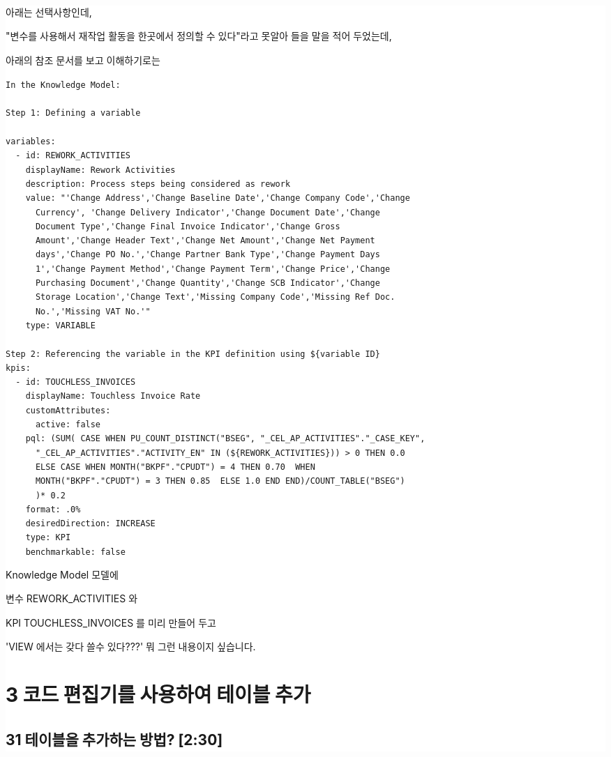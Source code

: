 아래는 선택사항인데,

"변수를 사용해서 재작업 활동을 한곳에서 정의할 수 있다"라고 못알아 들을 말을 적어 두었는데,

아래의 참조 문서를 보고 이해하기로는

```
In the Knowledge Model:

Step 1: Defining a variable

variables:
  - id: REWORK_ACTIVITIES
    displayName: Rework Activities
    description: Process steps being considered as rework
    value: "'Change Address','Change Baseline Date','Change Company Code','Change
      Currency', 'Change Delivery Indicator','Change Document Date','Change
      Document Type','Change Final Invoice Indicator','Change Gross
      Amount','Change Header Text','Change Net Amount','Change Net Payment
      days','Change PO No.','Change Partner Bank Type','Change Payment Days
      1','Change Payment Method','Change Payment Term','Change Price','Change
      Purchasing Document','Change Quantity','Change SCB Indicator','Change
      Storage Location','Change Text','Missing Company Code','Missing Ref Doc.
      No.','Missing VAT No.'"
    type: VARIABLE

Step 2: Referencing the variable in the KPI definition using ${variable ID}
kpis:
  - id: TOUCHLESS_INVOICES
    displayName: Touchless Invoice Rate
    customAttributes:
      active: false
    pql: (SUM( CASE WHEN PU_COUNT_DISTINCT("BSEG", "_CEL_AP_ACTIVITIES"."_CASE_KEY",
      "_CEL_AP_ACTIVITIES"."ACTIVITY_EN" IN (${REWORK_ACTIVITIES})) > 0 THEN 0.0
      ELSE CASE WHEN MONTH("BKPF"."CPUDT") = 4 THEN 0.70  WHEN
      MONTH("BKPF"."CPUDT") = 3 THEN 0.85  ELSE 1.0 END END)/COUNT_TABLE("BSEG")
      )* 0.2
    format: .0%
    desiredDirection: INCREASE
    type: KPI
    benchmarkable: false
```

Knowledge Model 모델에

변수 REWORK_ACTIVITIES 와

KPI TOUCHLESS_INVOICES 를 미리 만들어 두고

'VIEW 에서는 갖다 쓸수 있다???' 뭐 그런 내용이지 싶습니다.

# 3 코드 편집기를 사용하여 테이블 추가
## 31 테이블을 추가하는 방법? [2:30]

